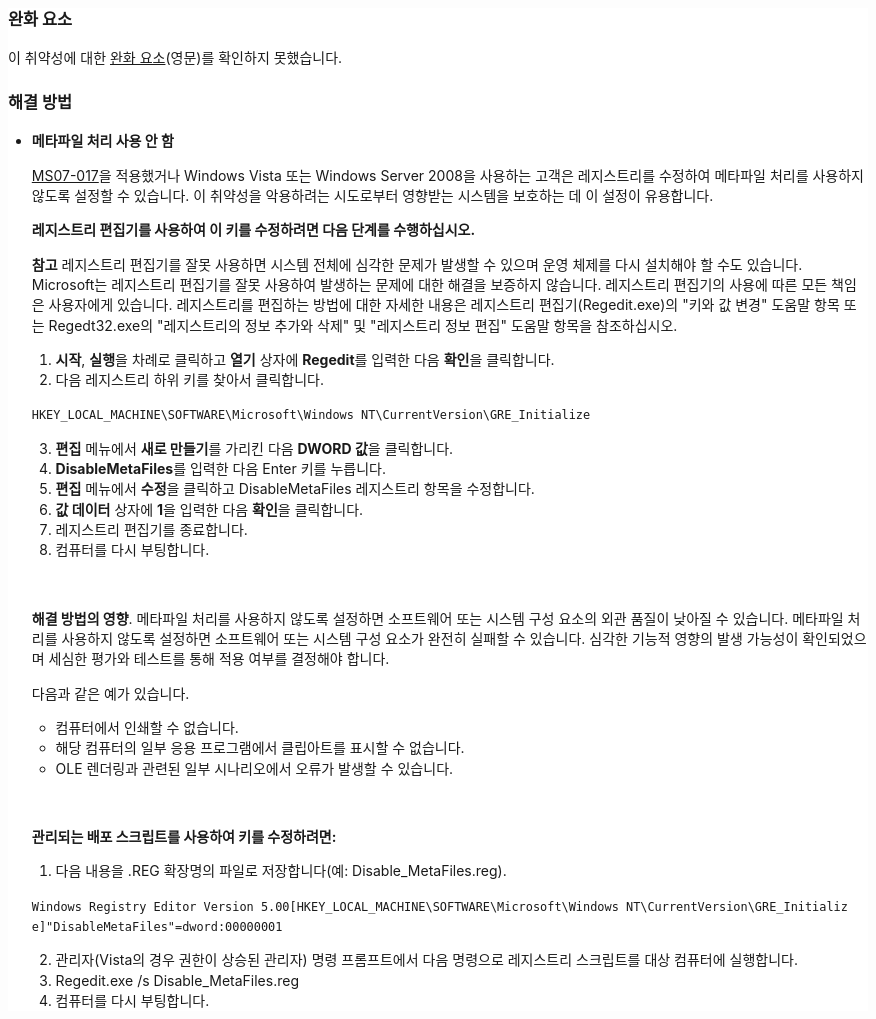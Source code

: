 ### 완화 요소
  
이 취약성에 대한 [완화 요소](https://technet.microsoft.com/ko-kr/library/security/dn848375.aspx)(영문)를 확인하지 못했습니다.
  
### 해결 방법
  
-   **메타파일 처리 사용 안 함**
  
    [MS07-017](https://technet.microsoft.com/ko-kr/library/security/ms07-017)을 적용했거나 Windows Vista 또는 Windows Server 2008을 사용하는 고객은 레지스트리를 수정하여 메타파일 처리를 사용하지 않도록 설정할 수 있습니다. 이 취약성을 악용하려는 시도로부터 영향받는 시스템을 보호하는 데 이 설정이 유용합니다.
  
    **레지스트리 편집기를 사용하여 이 키를 수정하려면 다음 단계를 수행하십시오.**
  
    **참고** 레지스트리 편집기를 잘못 사용하면 시스템 전체에 심각한 문제가 발생할 수 있으며 운영 체제를 다시 설치해야 할 수도 있습니다. Microsoft는 레지스트리 편집기를 잘못 사용하여 발생하는 문제에 대한 해결을 보증하지 않습니다. 레지스트리 편집기의 사용에 따른 모든 책임은 사용자에게 있습니다. 레지스트리를 편집하는 방법에 대한 자세한 내용은 레지스트리 편집기(Regedit.exe)의 "키와 값 변경" 도움말 항목 또는 Regedt32.exe의 "레지스트리의 정보 추가와 삭제" 및 "레지스트리 정보 편집" 도움말 항목을 참조하십시오.
  
    1.  **시작**, **실행**을 차례로 클릭하고 **열기** 상자에 **Regedit**를 입력한 다음 **확인**을 클릭합니다.  
    2.  다음 레지스트리 하위 키를 찾아서 클릭합니다. 
    
    ```
    HKEY_LOCAL_MACHINE\SOFTWARE\Microsoft\Windows NT\CurrentVersion\GRE_Initialize          
    ```
  
    3.  **편집** 메뉴에서 **새로 만들기**를 가리킨 다음 **DWORD 값**을 클릭합니다.  
    4.  **DisableMetaFiles**를 입력한 다음 Enter 키를 누릅니다.  
    5.  **편집** 메뉴에서 **수정**을 클릭하고 DisableMetaFiles 레지스트리 항목을 수정합니다.  
    6.  **값 데이터** 상자에 **1**을 입력한 다음 **확인**을 클릭합니다.  
    7.  레지스트리 편집기를 종료합니다.  
    8.  컴퓨터를 다시 부팅합니다.
  
     
  
    **해결 방법의 영향**. 메타파일 처리를 사용하지 않도록 설정하면 소프트웨어 또는 시스템 구성 요소의 외관 품질이 낮아질 수 있습니다. 메타파일 처리를 사용하지 않도록 설정하면 소프트웨어 또는 시스템 구성 요소가 완전히 실패할 수 있습니다. 심각한 기능적 영향의 발생 가능성이 확인되었으며 세심한 평가와 테스트를 통해 적용 여부를 결정해야 합니다.
  
    다음과 같은 예가 있습니다.
  
    -   컴퓨터에서 인쇄할 수 없습니다.  
    -   해당 컴퓨터의 일부 응용 프로그램에서 클립아트를 표시할 수 없습니다.  
    -   OLE 렌더링과 관련된 일부 시나리오에서 오류가 발생할 수 있습니다.
  
     
  
    **관리되는 배포 스크립트를 사용하여 키를 수정하려면:**
  
    1.  다음 내용을 .REG 확장명의 파일로 저장합니다(예: Disable\_MetaFiles.reg). 
    
    ```
    Windows Registry Editor Version 5.00[HKEY_LOCAL_MACHINE\SOFTWARE\Microsoft\Windows NT\CurrentVersion\GRE_Initialize]"DisableMetaFiles"=dword:00000001          
    ```
  
    2.  관리자(Vista의 경우 권한이 상승된 관리자) 명령 프롬프트에서 다음 명령으로 레지스트리 스크립트를 대상 컴퓨터에 실행합니다.  
    3.  Regedit.exe /s Disable\_MetaFiles.reg  
    4.  컴퓨터를 다시 부팅합니다.
  